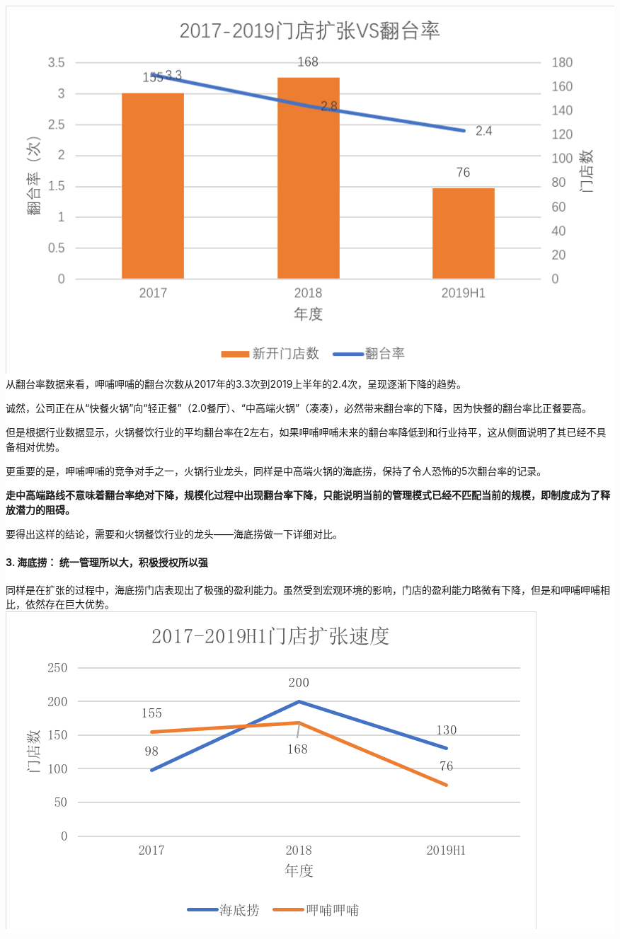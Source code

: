 ![image](images/1909-wsmszcsgbzzdxy36k-3.png)
从翻台率数据来看，呷哺呷哺的翻台次数从2017年的3.3次到2019上半年的2.4次，呈现逐渐下降的趋势。

诚然，公司正在从“快餐火锅”向“轻正餐”（2.0餐厅）、“中高端火锅”（凑凑），必然带来翻台率的下降，因为快餐的翻台率比正餐要高。

但是根据行业数据显示，火锅餐饮行业的平均翻台率在2左右，如果呷哺呷哺未来的翻台率降低到和行业持平，这从侧面说明了其已经不具备相对优势。

更重要的是，呷哺呷哺的竞争对手之一，火锅行业龙头，同样是中高端火锅的海底捞，保持了令人恐怖的5次翻台率的记录。

**走中高端路线不意味着翻台率绝对下降，规模化过程中出现翻台率下降，只能说明当前的管理模式已经不匹配当前的规模，即制度成为了释放潜力的阻碍。**

要得出这样的结论，需要和火锅餐饮行业的龙头——海底捞做一下详细对比。

####  **3.** **海底捞：** **统一管理所以大，积极授权所以强**

同样是在扩张的过程中，海底捞门店表现出了极强的盈利能力。虽然受到宏观环境的影响，门店的盈利能力略微有下降，但是和呷哺呷哺相比，依然存在巨大优势。
![image](images/1909-wsmszcsgbzzdxy36k-4.png)